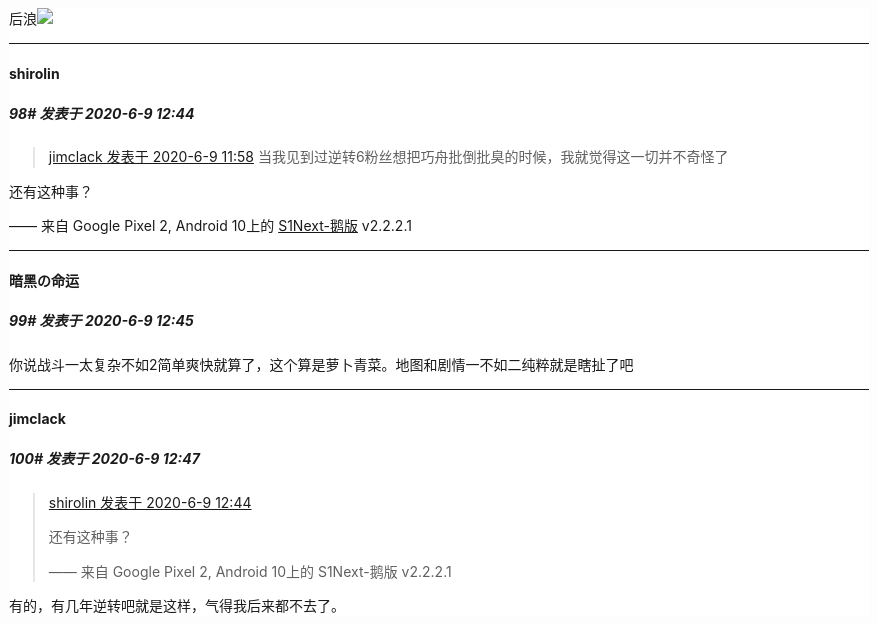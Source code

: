 


后浪<img src="https://static.saraba1st.com/image/smiley/face2017/037.png" referrerpolicy="no-referrer">







*****

####  shirolin  
##### 98#       发表于 2020-6-9 12:44



<blockquote><a href="httphttps://bbs.saraba1st.com/2b/forum.php?mod=redirect&amp;goto=findpost&amp;pid=47732517&amp;ptid=1940576" target="_blank">jimclack 发表于 2020-6-9 11:58</a>
当我见到过逆转6粉丝想把巧舟批倒批臭的时候，我就觉得这一切并不奇怪了</blockquote>
还有这种事？

—— 来自 Google Pixel 2, Android 10上的 [S1Next-鹅版](https://github.com/ykrank/S1-Next/releases) v2.2.2.1







*****

####  暗黑の命运  
##### 99#       发表于 2020-6-9 12:45




你说战斗一太复杂不如2简单爽快就算了，这个算是萝卜青菜。地图和剧情一不如二纯粹就是瞎扯了吧







*****

####  jimclack  
##### 100#       发表于 2020-6-9 12:47



<blockquote><a href="httphttps://bbs.saraba1st.com/2b/forum.php?mod=redirect&amp;goto=findpost&amp;pid=47733397&amp;ptid=1940576" target="_blank">shirolin 发表于 2020-6-9 12:44</a>

还有这种事？


—— 来自 Google Pixel 2, Android 10上的 S1Next-鹅版 v2.2.2.1</blockquote>
有的，有几年逆转吧就是这样，气得我后来都不去了。






